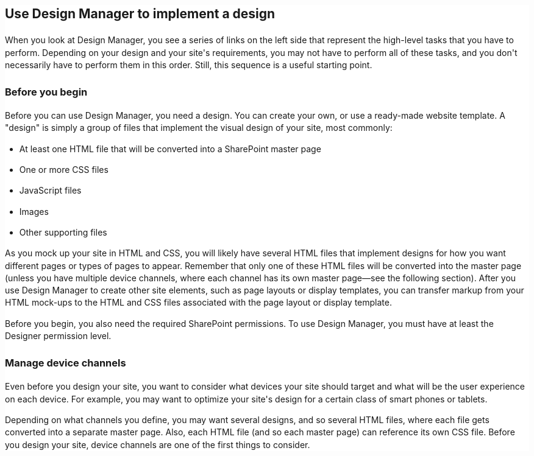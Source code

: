     
    


## Use Design Manager to implement a design
<a name="Use"> </a>

When you look at Design Manager, you see a series of links on the left side that represent the high-level tasks that you have to perform. Depending on your design and your site's requirements, you may not have to perform all of these tasks, and you don't necessarily have to perform them in this order. Still, this sequence is a useful starting point.
  
    
    

### Before you begin

Before you can use Design Manager, you need a design. You can create your own, or use a ready-made website template. A "design" is simply a group of files that implement the visual design of your site, most commonly:
  
    
    

- At least one HTML file that will be converted into a SharePoint master page
    
  
- One or more CSS files
    
  
- JavaScript files
    
  
- Images
    
  
- Other supporting files
    
  
As you mock up your site in HTML and CSS, you will likely have several HTML files that implement designs for how you want different pages or types of pages to appear. Remember that only one of these HTML files will be converted into the master page (unless you have multiple device channels, where each channel has its own master page—see the following section). After you use Design Manager to create other site elements, such as page layouts or display templates, you can transfer markup from your HTML mock-ups to the HTML and CSS files associated with the page layout or display template.
  
    
    
Before you begin, you also need the required SharePoint permissions. To use Design Manager, you must have at least the Designer permission level.
  
    
    

### Manage device channels

Even before you design your site, you want to consider what devices your site should target and what will be the user experience on each device. For example, you may want to optimize your site's design for a certain class of smart phones or tablets.
  
    
    
Depending on what channels you define, you may want several designs, and so several HTML files, where each file gets converted into a separate master page. Also, each HTML file (and so each master page) can reference its own CSS file. Before you design your site, device channels are one of the first things to consider.
  